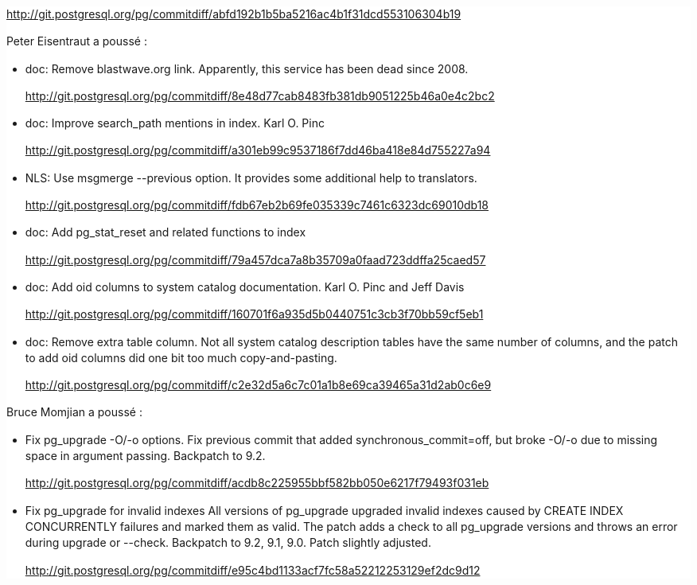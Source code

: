<a target="_blank" href="http://git.postgresql.org/pg/commitdiff/abfd192b1b5ba5216ac4b1f31dcd553106304b19">http://git.postgresql.org/pg/commitdiff/abfd192b1b5ba5216ac4b1f31dcd553106304b19</a></li>

</ul>

<p>Peter Eisentraut a pouss&eacute;&nbsp;:</p>

<ul>

<li>doc: Remove blastwave.org link. Apparently, this service has been dead since 2008. 

<a target="_blank" href="http://git.postgresql.org/pg/commitdiff/8e48d77cab8483fb381db9051225b46a0e4c2bc2">http://git.postgresql.org/pg/commitdiff/8e48d77cab8483fb381db9051225b46a0e4c2bc2</a></li>

<li>doc: Improve search_path mentions in index. Karl O. Pinc 

<a target="_blank" href="http://git.postgresql.org/pg/commitdiff/a301eb99c9537186f7dd46ba418e84d755227a94">http://git.postgresql.org/pg/commitdiff/a301eb99c9537186f7dd46ba418e84d755227a94</a></li>

<li>NLS: Use msgmerge --previous option. It provides some additional help to translators. 

<a target="_blank" href="http://git.postgresql.org/pg/commitdiff/fdb67eb2b69fe035339c7461c6323dc69010db18">http://git.postgresql.org/pg/commitdiff/fdb67eb2b69fe035339c7461c6323dc69010db18</a></li>

<li>doc: Add pg_stat_reset and related functions to index 

<a target="_blank" href="http://git.postgresql.org/pg/commitdiff/79a457dca7a8b35709a0faad723ddffa25caed57">http://git.postgresql.org/pg/commitdiff/79a457dca7a8b35709a0faad723ddffa25caed57</a></li>

<li>doc: Add oid columns to system catalog documentation. Karl O. Pinc and Jeff Davis 

<a target="_blank" href="http://git.postgresql.org/pg/commitdiff/160701f6a935d5b0440751c3cb3f70bb59cf5eb1">http://git.postgresql.org/pg/commitdiff/160701f6a935d5b0440751c3cb3f70bb59cf5eb1</a></li>

<li>doc: Remove extra table column. Not all system catalog description tables have the same number of columns, and the patch to add oid columns did one bit too much copy-and-pasting. 

<a target="_blank" href="http://git.postgresql.org/pg/commitdiff/c2e32d5a6c7c01a1b8e69ca39465a31d2ab0c6e9">http://git.postgresql.org/pg/commitdiff/c2e32d5a6c7c01a1b8e69ca39465a31d2ab0c6e9</a></li>

</ul>

<p>Bruce Momjian a pouss&eacute;&nbsp;:</p>

<ul>

<li>Fix pg_upgrade -O/-o options. Fix previous commit that added synchronous_commit=off, but broke -O/-o due to missing space in argument passing. Backpatch to 9.2. 

<a target="_blank" href="http://git.postgresql.org/pg/commitdiff/acdb8c225955bbf582bb050e6217f79493f031eb">http://git.postgresql.org/pg/commitdiff/acdb8c225955bbf582bb050e6217f79493f031eb</a></li>

<li>Fix pg_upgrade for invalid indexes All versions of pg_upgrade upgraded invalid indexes caused by CREATE INDEX CONCURRENTLY failures and marked them as valid. The patch adds a check to all pg_upgrade versions and throws an error during upgrade or --check. Backpatch to 9.2, 9.1, 9.0. Patch slightly adjusted. 

<a target="_blank" href="http://git.postgresql.org/pg/commitdiff/e95c4bd1133acf7fc58a52212253129ef2dc9d12">http://git.postgresql.org/pg/commitdiff/e95c4bd1133acf7fc58a52212253129ef2dc9d12</a></li>

</ul>
